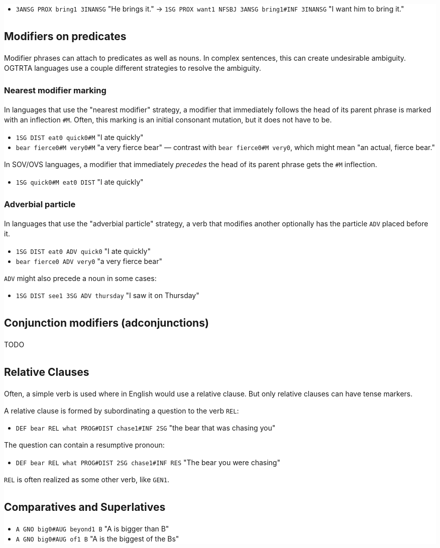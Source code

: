 - `3ANSG PROX bring1 3INANSG` "He brings it." &rarr; `1SG PROX want1 NFSBJ 3ANSG bring1#INF 3INANSG` "I want him to bring it."

## Modifiers on predicates

Modifier phrases can attach to predicates as well as nouns. In complex sentences, this can create undesirable ambiguity. OGTRTA languages use a couple different strategies to resolve the ambiguity.

### Nearest modifier marking

In languages that use the "nearest modifier" strategy, a modifier that immediately follows the head of its parent phrase is marked with an inflection `#M`. Often, this marking is an initial consonant mutation, but it does not have to be.

- `1SG DIST eat0 quick0#M` "I ate quickly"
- `bear fierce0#M very0#M` "a very fierce bear" — contrast with `bear fierce0#M very0`, which might mean "an actual, fierce bear."

In SOV/OVS languages, a modifier that immediately _precedes_ the head of its parent phrase gets the `#M` inflection.

- `1SG quick0#M eat0 DIST` "I ate quickly"

### Adverbial particle

In languages that use the "adverbial particle" strategy, a verb that modifies another optionally has the particle `ADV` placed before it.

- `1SG DIST eat0 ADV quick0` "I ate quickly"
- `bear fierce0 ADV very0` "a very fierce bear"

`ADV` might also precede a noun in some cases:

- `1SG DIST see1 3SG ADV thursday` "I saw it on Thursday"

## Conjunction modifiers (adconjunctions)

TODO

## Relative Clauses

Often, a simple verb is used where in English would use a relative clause. But only relative clauses can have tense markers.

A relative clause is formed by subordinating a question to the verb `REL`:

- `DEF bear REL what PROG#DIST chase1#INF 2SG` "the bear that was chasing you"

The question can contain a resumptive pronoun:

- `DEF bear REL what PROG#DIST 2SG chase1#INF RES` "The bear you were chasing"

`REL` is often realized as some other verb, like `GEN1`.

## Comparatives and Superlatives

- `A GNO big0#AUG beyond1 B` "A is bigger than B"
- `A GNO big0#AUG of1 B` "A is the biggest of the Bs"
